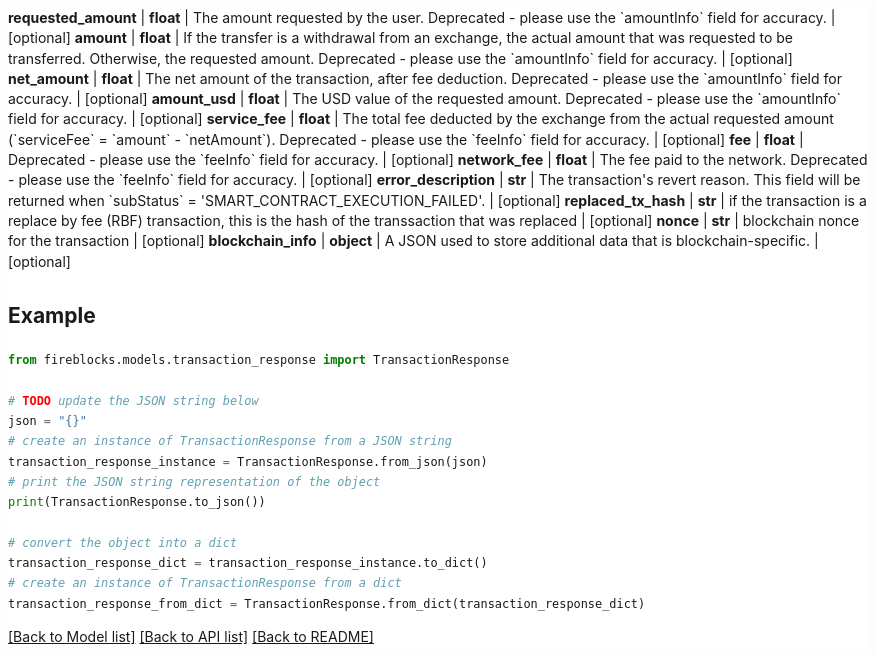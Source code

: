 **requested_amount** | **float** | The amount requested by the user. Deprecated - please use the &#x60;amountInfo&#x60; field for accuracy. | [optional] 
**amount** | **float** | If the transfer is a withdrawal from an exchange, the actual amount that was requested to be transferred. Otherwise, the requested amount. Deprecated - please use the &#x60;amountInfo&#x60; field for accuracy. | [optional] 
**net_amount** | **float** | The net amount of the transaction, after fee deduction. Deprecated - please use the &#x60;amountInfo&#x60; field for accuracy. | [optional] 
**amount_usd** | **float** | The USD value of the requested amount. Deprecated - please use the &#x60;amountInfo&#x60; field for accuracy. | [optional] 
**service_fee** | **float** | The total fee deducted by the exchange from the actual requested amount (&#x60;serviceFee&#x60; &#x3D; &#x60;amount&#x60; - &#x60;netAmount&#x60;). Deprecated - please use the &#x60;feeInfo&#x60; field for accuracy. | [optional] 
**fee** | **float** | Deprecated - please use the &#x60;feeInfo&#x60; field for accuracy. | [optional] 
**network_fee** | **float** | The fee paid to the network. Deprecated - please use the &#x60;feeInfo&#x60; field for accuracy. | [optional] 
**error_description** | **str** | The transaction&#39;s revert reason. This field will be returned when  &#x60;subStatus&#x60; &#x3D;  &#39;SMART_CONTRACT_EXECUTION_FAILED&#39;. | [optional] 
**replaced_tx_hash** | **str** | if the transaction is a replace by fee (RBF) transaction, this is the hash of the transsaction that was replaced | [optional] 
**nonce** | **str** | blockchain nonce for the transaction | [optional] 
**blockchain_info** | **object** | A JSON used to store additional data that is blockchain-specific. | [optional] 

## Example

```python
from fireblocks.models.transaction_response import TransactionResponse

# TODO update the JSON string below
json = "{}"
# create an instance of TransactionResponse from a JSON string
transaction_response_instance = TransactionResponse.from_json(json)
# print the JSON string representation of the object
print(TransactionResponse.to_json())

# convert the object into a dict
transaction_response_dict = transaction_response_instance.to_dict()
# create an instance of TransactionResponse from a dict
transaction_response_from_dict = TransactionResponse.from_dict(transaction_response_dict)
```
[[Back to Model list]](../README.md#documentation-for-models) [[Back to API list]](../README.md#documentation-for-api-endpoints) [[Back to README]](../README.md)


